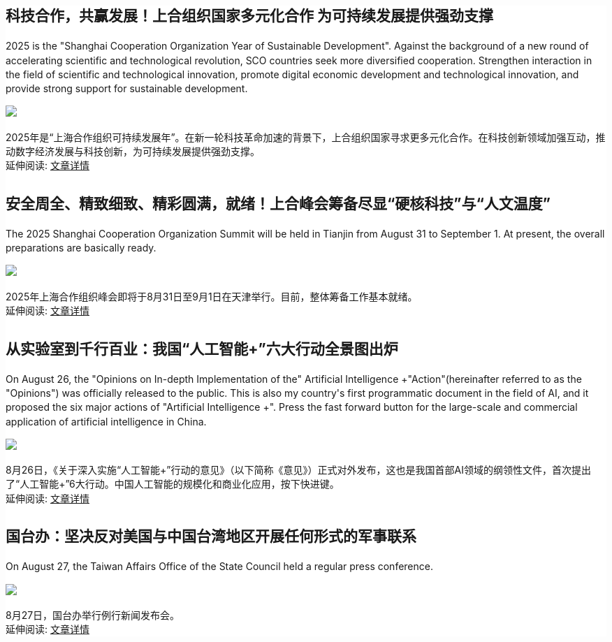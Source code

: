 ## 科技合作，共赢发展！上合组织国家多元化合作 为可持续发展提供强劲支撑   
2025 is the "Shanghai Cooperation Organization Year of Sustainable Development". Against the background of a new round of accelerating scientific and technological revolution, SCO countries seek more diversified cooperation. Strengthen interaction in the field of scientific and technological innovation, promote digital economic development and technological innovation, and provide strong support for sustainable development.   

<img src="https://p1.img.cctvpic.com/photoworkspace/2025/08/27/2025082711010222499.png" />   

2025年是“上海合作组织可持续发展年”。在新一轮科技革命加速的背景下，上合组织国家寻求更多元化合作。在科技创新领域加强互动，推动数字经济发展与科技创新，为可持续发展提供强劲支撑。   
延伸阅读: [文章详情](https://news.cctv.com/2025/08/27/ARTIAscJW3PBn727e9S7Viii250827.shtml)   

<qrcode title="科技合作，共赢发展！上合组织国家多元化合作 为可持续发展提供强劲支撑" image="https://p1.img.cctvpic.com/photoworkspace/2025/08/27/2025082711010222499.png" />   

## 安全周全、精致细致、精彩圆满，就绪！上合峰会筹备尽显“硬核科技”与“人文温度”   
The 2025 Shanghai Cooperation Organization Summit will be held in Tianjin from August 31 to September 1. At present, the overall preparations are basically ready.   

<img src="https://p1.img.cctvpic.com/photoworkspace/2025/08/27/2025082711121741294.png" />   

2025年上海合作组织峰会即将于8月31日至9月1日在天津举行。目前，整体筹备工作基本就绪。   
延伸阅读: [文章详情](https://news.cctv.com/2025/08/27/ARTIt4uai2k51DH3syPMlWHe250827.shtml)   

<qrcode title="安全周全、精致细致、精彩圆满，就绪！上合峰会筹备尽显“硬核科技”与“人文温度”" image="https://p1.img.cctvpic.com/photoworkspace/2025/08/27/2025082711121741294.png" />   

## 从实验室到千行百业：我国“人工智能+”六大行动全景图出炉   
On August 26, the "Opinions on In-depth Implementation of the" Artificial Intelligence +"Action"(hereinafter referred to as the "Opinions") was officially released to the public. This is also my country's first programmatic document in the field of AI, and it proposed the six major actions of "Artificial Intelligence +". Press the fast forward button for the large-scale and commercial application of artificial intelligence in China.   

<img src="https://p3.img.cctvpic.com/photoworkspace/2025/08/27/2025082710111095320.jpg" />   

8月26日，《关于深入实施“人工智能+”行动的意见》（以下简称《意见》）正式对外发布，这也是我国首部AI领域的纲领性文件，首次提出了“人工智能+”6大行动。中国人工智能的规模化和商业化应用，按下快进键。   
延伸阅读: [文章详情](https://news.cctv.com/2025/08/27/ARTIj8A653Df44jjD41hdRqP250827.shtml)   

<qrcode title="从实验室到千行百业：我国“人工智能+”六大行动全景图出炉" image="https://p3.img.cctvpic.com/photoworkspace/2025/08/27/2025082710111095320.jpg" />   

## 国台办：坚决反对美国与中国台湾地区开展任何形式的军事联系   
On August 27, the Taiwan Affairs Office of the State Council held a regular press conference.   

<img src="https://p5.img.cctvpic.com/photoworkspace/2025/08/27/2025082711004847830.jpg" />   

8月27日，国台办举行例行新闻发布会。   
延伸阅读: [文章详情](https://news.cctv.com/2025/08/27/ARTIc2NHc0Xgs0Cpv0qCYRs7250827.shtml)   
